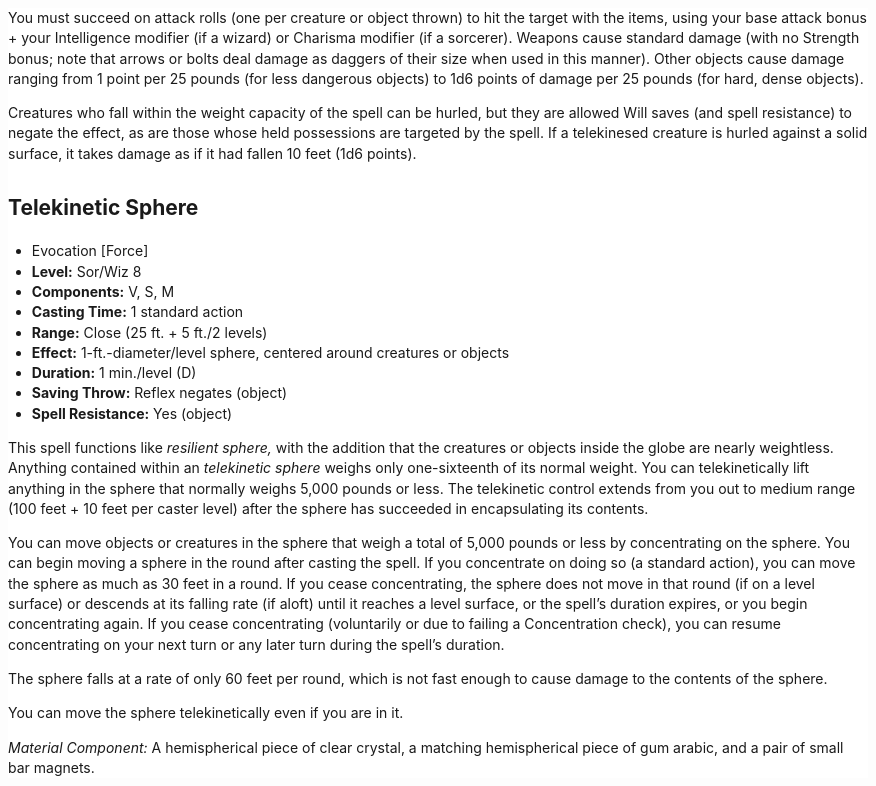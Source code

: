 You must succeed on attack rolls (one per creature or object thrown) to
hit the target with the items, using your base attack bonus + your
Intelligence modifier (if a wizard) or Charisma modifier (if a
sorcerer). Weapons cause standard damage (with no Strength bonus; note
that arrows or bolts deal damage as daggers of their size when used in
this manner). Other objects cause damage ranging from 1 point per 25
pounds (for less dangerous objects) to 1d6 points of damage per 25
pounds (for hard, dense objects).

Creatures who fall within the weight capacity of the spell can be
hurled, but they are allowed Will saves (and spell resistance) to negate
the effect, as are those whose held possessions are targeted by the
spell. If a telekinesed creature is hurled against a solid surface, it
takes damage as if it had fallen 10 feet (1d6 points).

## Telekinetic Sphere

-   Evocation \[Force\]
-   **Level:** Sor/Wiz 8
-   **Components:** V, S, M
-   **Casting Time:** 1 standard action
-   **Range:** Close (25 ft. + 5 ft./2 levels)
-   **Effect:** 1-ft.-diameter/level sphere, centered around creatures
    or objects
-   **Duration:** 1 min./level (D)
-   **Saving Throw:** Reflex negates (object)
-   **Spell Resistance:** Yes (object)

This spell functions like *resilient sphere,* with the addition that the
creatures or objects inside the globe are nearly weightless. Anything
contained within an *telekinetic sphere* weighs only one-sixteenth of
its normal weight. You can telekinetically lift anything in the sphere
that normally weighs 5,000 pounds or less. The telekinetic control
extends from you out to medium range (100 feet + 10 feet per caster
level) after the sphere has succeeded in encapsulating its contents.

You can move objects or creatures in the sphere that weigh a total of
5,000 pounds or less by concentrating on the sphere. You can begin
moving a sphere in the round after casting the spell. If you concentrate
on doing so (a standard action), you can move the sphere as much as 30
feet in a round. If you cease concentrating, the sphere does not move in
that round (if on a level surface) or descends at its falling rate (if
aloft) until it reaches a level surface, or the spell’s duration
expires, or you begin concentrating again. If you cease concentrating
(voluntarily or due to failing a Concentration check), you can resume
concentrating on your next turn or any later turn during the spell’s
duration.

The sphere falls at a rate of only 60 feet per round, which is not fast
enough to cause damage to the contents of the sphere.

You can move the sphere telekinetically even if you are in it.

*Material Component:* A hemispherical piece of clear crystal, a matching
hemispherical piece of gum arabic, and a pair of small bar magnets.

